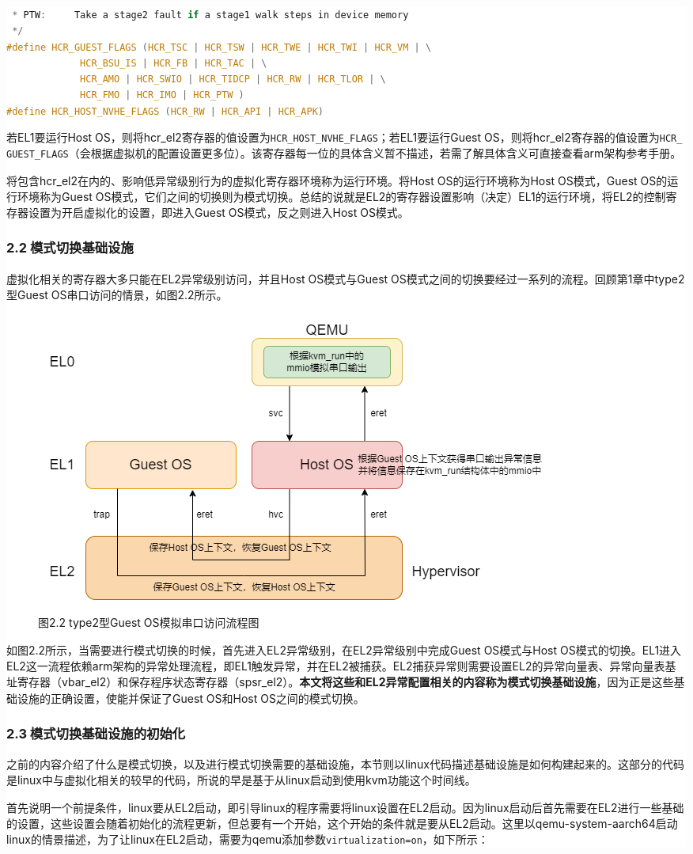 ```c
 * PTW:		Take a stage2 fault if a stage1 walk steps in device memory
 */
#define HCR_GUEST_FLAGS (HCR_TSC | HCR_TSW | HCR_TWE | HCR_TWI | HCR_VM | \
			 HCR_BSU_IS | HCR_FB | HCR_TAC | \
			 HCR_AMO | HCR_SWIO | HCR_TIDCP | HCR_RW | HCR_TLOR | \
			 HCR_FMO | HCR_IMO | HCR_PTW )
#define HCR_HOST_NVHE_FLAGS (HCR_RW | HCR_API | HCR_APK)
```

若EL1要运行Host OS，则将hcr\_el2寄存器的值设置为`HCR_HOST_NVHE_FLAGS`；若EL1要运行Guest OS，则将hcr\_el2寄存器的值设置为`HCR_GUEST_FLAGS`（会根据虚拟机的配置设置更多位）。该寄存器每一位的具体含义暂不描述，若需了解具体含义可直接查看arm架构参考手册。

将包含hcr\_el2在内的、影响低异常级别行为的虚拟化寄存器环境称为运行环境。将Host OS的运行环境称为Host OS模式，Guest OS的运行环境称为Guest OS模式，它们之间的切换则为模式切换。总结的说就是EL2的寄存器设置影响（决定）EL1的运行环境，将EL2的控制寄存器设置为开启虚拟化的设置，即进入Guest OS模式，反之则进入Host OS模式。

### 2.2 模式切换基础设施

虚拟化相关的寄存器大多只能在EL2异常级别访问，并且Host OS模式与Guest OS模式之间的切换要经过一系列的流程。回顾第1章中type2型Guest OS串口访问的情景，如图2.2所示。&#x20;

<figure><img src=".gitbook/assets/type2模式串口输出大致流程图.drawio.png" alt=""><figcaption><p>图2.2 type2型Guest OS模拟串口访问流程图</p></figcaption></figure>

如图2.2所示，当需要进行模式切换的时候，首先进入EL2异常级别，在EL2异常级别中完成Guest OS模式与Host OS模式的切换。EL1进入EL2这一流程依赖arm架构的异常处理流程，即EL1触发异常，并在EL2被捕获。EL2捕获异常则需要设置EL2的异常向量表、异常向量表基址寄存器（vbar\_el2）和保存程序状态寄存器（spsr\_el2）。**本文将这些和EL2异常配置相关的内容称为模式切换基础设施**，因为正是这些基础设施的正确设置，使能并保证了Guest OS和Host OS之间的模式切换。

### 2.3 模式切换基础设施的初始化

之前的内容介绍了什么是模式切换，以及进行模式切换需要的基础设施，本节则以linux代码描述基础设施是如何构建起来的。这部分的代码是linux中与虚拟化相关的较早的代码，所说的早是基于从linux启动到使用kvm功能这个时间线。

首先说明一个前提条件，linux要从EL2启动，即引导linux的程序需要将linux设置在EL2启动。因为linux启动后首先需要在EL2进行一些基础的设置，这些设置会随着初始化的流程更新，但总要有一个开始，这个开始的条件就是要从EL2启动。这里以qemu-system-aarch64启动linux的情景描述，为了让linux在EL2启动，需要为qemu添加参数`virtualization=on`，如下所示：
